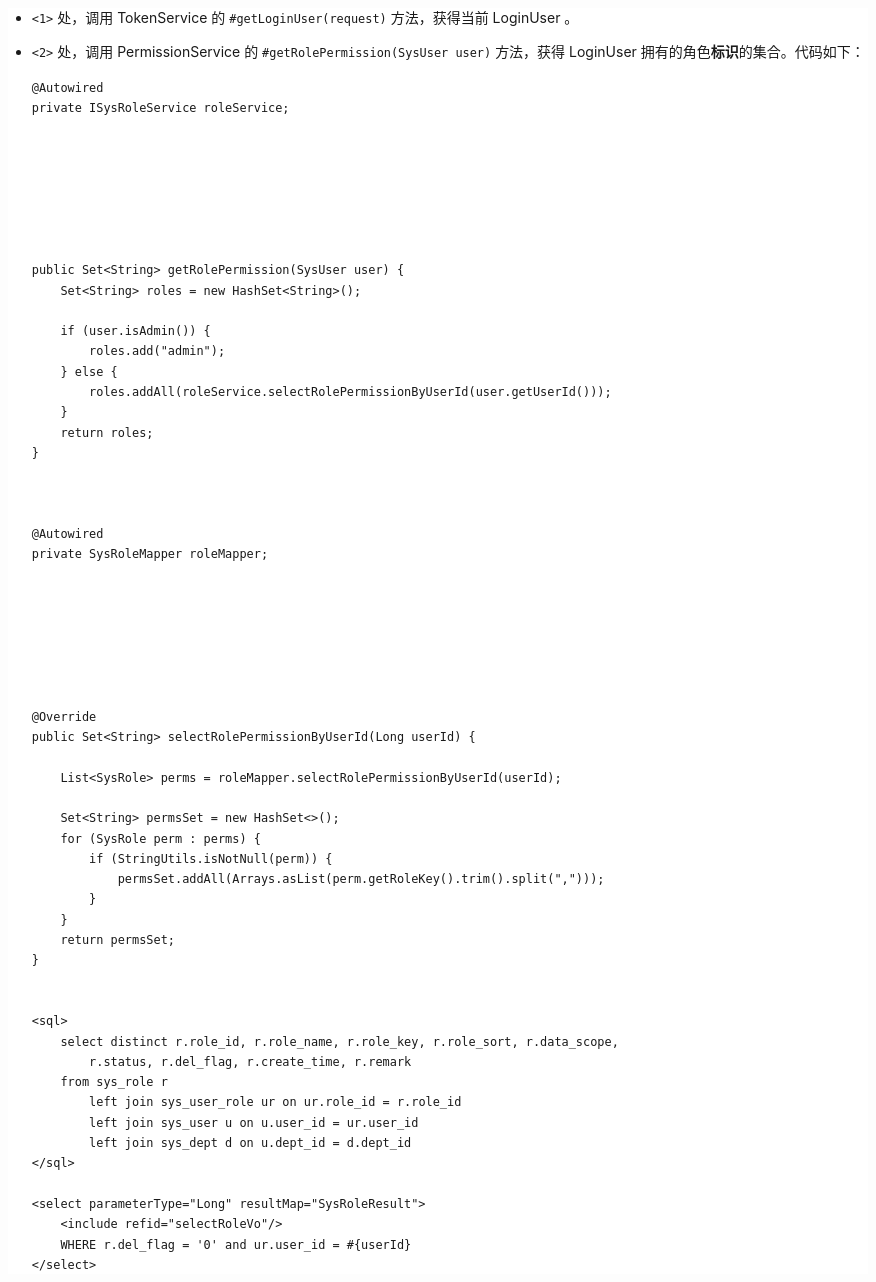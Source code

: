 *   `<1>` 处，调用 TokenService 的 `#getLoginUser(request)` 方法，获得当前 LoginUser 。
    
*   `<2>` 处，调用 PermissionService 的 `#getRolePermission(SysUser user)` 方法，获得 LoginUser 拥有的角色**标识**的集合。代码如下：
    
    ```
    @Autowired
    private ISysRoleService roleService;
    
    
    
    
    
    
    
    public Set<String> getRolePermission(SysUser user) {
        Set<String> roles = new HashSet<String>();
        
        if (user.isAdmin()) { 
            roles.add("admin");
        } else { 
            roles.addAll(roleService.selectRolePermissionByUserId(user.getUserId()));
        }
        return roles;
    }
    
    
    
    @Autowired
    private SysRoleMapper roleMapper;
        
    
    
    
    
    
    
    @Override
    public Set<String> selectRolePermissionByUserId(Long userId) {
        
        List<SysRole> perms = roleMapper.selectRolePermissionByUserId(userId);
        
        Set<String> permsSet = new HashSet<>();
        for (SysRole perm : perms) {
            if (StringUtils.isNotNull(perm)) {
                permsSet.addAll(Arrays.asList(perm.getRoleKey().trim().split(",")));
            }
        }
        return permsSet;
    }
    
    
    <sql>
        select distinct r.role_id, r.role_name, r.role_key, r.role_sort, r.data_scope,
            r.status, r.del_flag, r.create_time, r.remark 
        from sys_role r
            left join sys_user_role ur on ur.role_id = r.role_id
            left join sys_user u on u.user_id = ur.user_id
            left join sys_dept d on u.dept_id = d.dept_id
    </sql>
    
    <select parameterType="Long" resultMap="SysRoleResult">
    	<include refid="selectRoleVo"/>
    	WHERE r.del_flag = '0' and ur.user_id = #{userId}
    </select>
    ```
    